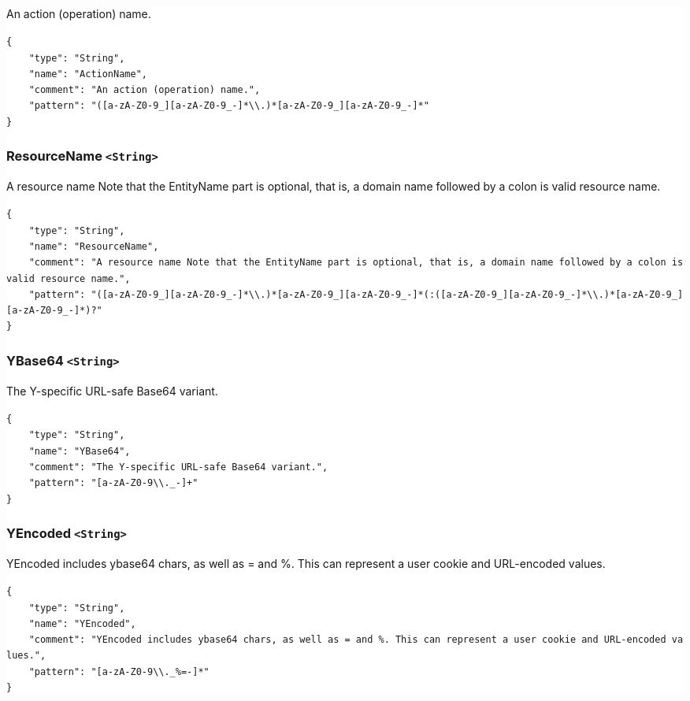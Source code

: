 An action (operation) name.


```
{
    "type": "String",
    "name": "ActionName",
    "comment": "An action (operation) name.",
    "pattern": "([a-zA-Z0-9_][a-zA-Z0-9_-]*\\.)*[a-zA-Z0-9_][a-zA-Z0-9_-]*"
}
```

### ResourceName `<String>`

A resource name Note that the EntityName part is optional, that is, a domain name followed by a colon is valid resource name.


```
{
    "type": "String",
    "name": "ResourceName",
    "comment": "A resource name Note that the EntityName part is optional, that is, a domain name followed by a colon is valid resource name.",
    "pattern": "([a-zA-Z0-9_][a-zA-Z0-9_-]*\\.)*[a-zA-Z0-9_][a-zA-Z0-9_-]*(:([a-zA-Z0-9_][a-zA-Z0-9_-]*\\.)*[a-zA-Z0-9_][a-zA-Z0-9_-]*)?"
}
```

### YBase64 `<String>`

The Y-specific URL-safe Base64 variant.


```
{
    "type": "String",
    "name": "YBase64",
    "comment": "The Y-specific URL-safe Base64 variant.",
    "pattern": "[a-zA-Z0-9\\._-]+"
}
```

### YEncoded `<String>`

YEncoded includes ybase64 chars, as well as = and %. This can represent a user cookie and URL-encoded values.


```
{
    "type": "String",
    "name": "YEncoded",
    "comment": "YEncoded includes ybase64 chars, as well as = and %. This can represent a user cookie and URL-encoded values.",
    "pattern": "[a-zA-Z0-9\\._%=-]*"
}
```
